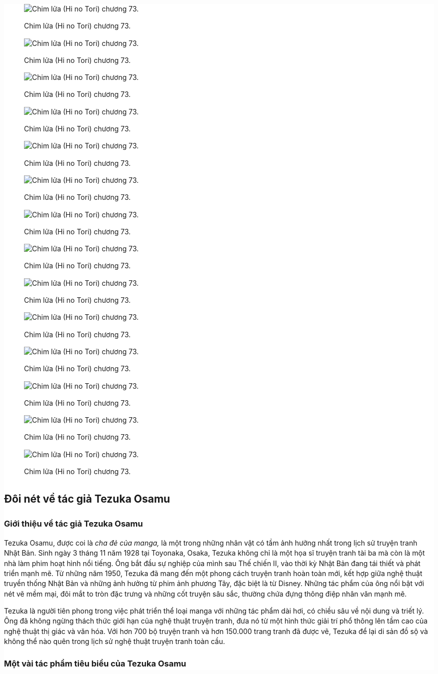 <figure><img src="https://data.nhavantuonglai.com/image/manga/tezuka-osamu-hi-no-tori-09-0147.jpg" alt="Chim lửa (Hi no Tori) chương 73." title="Chim lửa (Hi no Tori) chương 73." height=100% width=100%><figcaption></p>Chim lửa (Hi no Tori) chương 73.</p></figcaption></figure>

<figure><img src="https://data.nhavantuonglai.com/image/manga/tezuka-osamu-hi-no-tori-09-0148.jpg" alt="Chim lửa (Hi no Tori) chương 73." title="Chim lửa (Hi no Tori) chương 73." height=100% width=100%><figcaption></p>Chim lửa (Hi no Tori) chương 73.</p></figcaption></figure>

<figure><img src="https://data.nhavantuonglai.com/image/manga/tezuka-osamu-hi-no-tori-09-0149.jpg" alt="Chim lửa (Hi no Tori) chương 73." title="Chim lửa (Hi no Tori) chương 73." height=100% width=100%><figcaption></p>Chim lửa (Hi no Tori) chương 73.</p></figcaption></figure>

<figure><img src="https://data.nhavantuonglai.com/image/manga/tezuka-osamu-hi-no-tori-09-0150.jpg" alt="Chim lửa (Hi no Tori) chương 73." title="Chim lửa (Hi no Tori) chương 73." height=100% width=100%><figcaption></p>Chim lửa (Hi no Tori) chương 73.</p></figcaption></figure>

<figure><img src="https://data.nhavantuonglai.com/image/manga/tezuka-osamu-hi-no-tori-09-0151.jpg" alt="Chim lửa (Hi no Tori) chương 73." title="Chim lửa (Hi no Tori) chương 73." height=100% width=100%><figcaption></p>Chim lửa (Hi no Tori) chương 73.</p></figcaption></figure>

<figure><img src="https://data.nhavantuonglai.com/image/manga/tezuka-osamu-hi-no-tori-09-0152.jpg" alt="Chim lửa (Hi no Tori) chương 73." title="Chim lửa (Hi no Tori) chương 73." height=100% width=100%><figcaption></p>Chim lửa (Hi no Tori) chương 73.</p></figcaption></figure>

<figure><img src="https://data.nhavantuonglai.com/image/manga/tezuka-osamu-hi-no-tori-09-0153.jpg" alt="Chim lửa (Hi no Tori) chương 73." title="Chim lửa (Hi no Tori) chương 73." height=100% width=100%><figcaption></p>Chim lửa (Hi no Tori) chương 73.</p></figcaption></figure>

<figure><img src="https://data.nhavantuonglai.com/image/manga/tezuka-osamu-hi-no-tori-09-0154.jpg" alt="Chim lửa (Hi no Tori) chương 73." title="Chim lửa (Hi no Tori) chương 73." height=100% width=100%><figcaption></p>Chim lửa (Hi no Tori) chương 73.</p></figcaption></figure>

<figure><img src="https://data.nhavantuonglai.com/image/manga/tezuka-osamu-hi-no-tori-09-0155.jpg" alt="Chim lửa (Hi no Tori) chương 73." title="Chim lửa (Hi no Tori) chương 73." height=100% width=100%><figcaption></p>Chim lửa (Hi no Tori) chương 73.</p></figcaption></figure>

<figure><img src="https://data.nhavantuonglai.com/image/manga/tezuka-osamu-hi-no-tori-09-0156.jpg" alt="Chim lửa (Hi no Tori) chương 73." title="Chim lửa (Hi no Tori) chương 73." height=100% width=100%><figcaption></p>Chim lửa (Hi no Tori) chương 73.</p></figcaption></figure>

<figure><img src="https://data.nhavantuonglai.com/image/manga/tezuka-osamu-hi-no-tori-09-0157.jpg" alt="Chim lửa (Hi no Tori) chương 73." title="Chim lửa (Hi no Tori) chương 73." height=100% width=100%><figcaption></p>Chim lửa (Hi no Tori) chương 73.</p></figcaption></figure>

<figure><img src="https://data.nhavantuonglai.com/image/manga/tezuka-osamu-hi-no-tori-09-0158.jpg" alt="Chim lửa (Hi no Tori) chương 73." title="Chim lửa (Hi no Tori) chương 73." height=100% width=100%><figcaption></p>Chim lửa (Hi no Tori) chương 73.</p></figcaption></figure>

<figure><img src="https://data.nhavantuonglai.com/image/manga/tezuka-osamu-hi-no-tori-09-0159.jpg" alt="Chim lửa (Hi no Tori) chương 73." title="Chim lửa (Hi no Tori) chương 73." height=100% width=100%><figcaption></p>Chim lửa (Hi no Tori) chương 73.</p></figcaption></figure>

<figure><img src="https://data.nhavantuonglai.com/image/manga/tezuka-osamu-hi-no-tori-09-0160.jpg" alt="Chim lửa (Hi no Tori) chương 73." title="Chim lửa (Hi no Tori) chương 73." height=100% width=100%><figcaption></p>Chim lửa (Hi no Tori) chương 73.</p></figcaption></figure>

## Đôi nét về tác giả Tezuka Osamu

### Giới thiệu về tác giả Tezuka Osamu

Tezuka Osamu, được coi là _cha đẻ của manga,_ là một trong những nhân vật có tầm ảnh hưởng nhất trong lịch sử truyện tranh Nhật Bản. Sinh ngày 3 tháng 11 năm 1928 tại Toyonaka, Osaka, Tezuka không chỉ là một họa sĩ truyện tranh tài ba mà còn là một nhà làm phim hoạt hình nổi tiếng. Ông bắt đầu sự nghiệp của mình sau Thế chiến II, vào thời kỳ Nhật Bản đang tái thiết và phát triển mạnh mẽ. Từ những năm 1950, Tezuka đã mang đến một phong cách truyện tranh hoàn toàn mới, kết hợp giữa nghệ thuật truyền thống Nhật Bản và những ảnh hưởng từ phim ảnh phương Tây, đặc biệt là từ Disney. Những tác phẩm của ông nổi bật với nét vẽ mềm mại, đôi mắt to tròn đặc trưng và những cốt truyện sâu sắc, thường chứa đựng thông điệp nhân văn mạnh mẽ.

Tezuka là người tiên phong trong việc phát triển thể loại manga với những tác phẩm dài hơi, có chiều sâu về nội dung và triết lý. Ông đã không ngừng thách thức giới hạn của nghệ thuật truyện tranh, đưa nó từ một hình thức giải trí phổ thông lên tầm cao của nghệ thuật thị giác và văn hóa. Với hơn 700 bộ truyện tranh và hơn 150.000 trang tranh đã được vẽ, Tezuka để lại di sản đồ sộ và không thể nào quên trong lịch sử nghệ thuật truyện tranh toàn cầu.

### Một vài tác phẩm tiêu biểu của Tezuka Osamu
